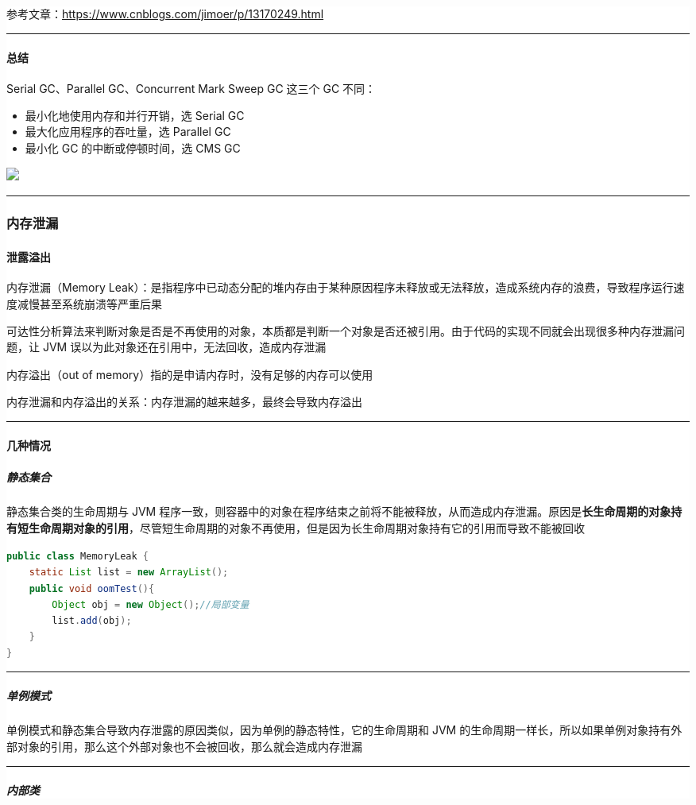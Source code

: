 参考文章：https://www.cnblogs.com/jimoer/p/13170249.html



***



#### 总结

Serial GC、Parallel GC、Concurrent Mark Sweep GC 这三个 GC  不同：

- 最小化地使用内存和并行开销，选 Serial GC
- 最大化应用程序的吞吐量，选 Parallel GC
- 最小化 GC 的中断或停顿时间，选 CMS GC

![](D:\算法Typora\picture\JVM-垃圾回收器总结.png)





***



### 内存泄漏

#### 泄露溢出

内存泄漏（Memory Leak）：是指程序中已动态分配的堆内存由于某种原因程序未释放或无法释放，造成系统内存的浪费，导致程序运行速度减慢甚至系统崩溃等严重后果

可达性分析算法来判断对象是否是不再使用的对象，本质都是判断一个对象是否还被引用。由于代码的实现不同就会出现很多种内存泄漏问题，让 JVM 误以为此对象还在引用中，无法回收，造成内存泄漏

内存溢出（out of memory）指的是申请内存时，没有足够的内存可以使用

内存泄漏和内存溢出的关系：内存泄漏的越来越多，最终会导致内存溢出



***



#### 几种情况

##### 静态集合

静态集合类的生命周期与 JVM 程序一致，则容器中的对象在程序结束之前将不能被释放，从而造成内存泄漏。原因是**长生命周期的对象持有短生命周期对象的引用**，尽管短生命周期的对象不再使用，但是因为长生命周期对象持有它的引用而导致不能被回收

```java
public class MemoryLeak {
    static List list = new ArrayList();
    public void oomTest(){
        Object obj = new Object();//局部变量
        list.add(obj);
    }
}
```



***



##### 单例模式

单例模式和静态集合导致内存泄露的原因类似，因为单例的静态特性，它的生命周期和 JVM 的生命周期一样长，所以如果单例对象持有外部对象的引用，那么这个外部对象也不会被回收，那么就会造成内存泄漏



****



##### 内部类


